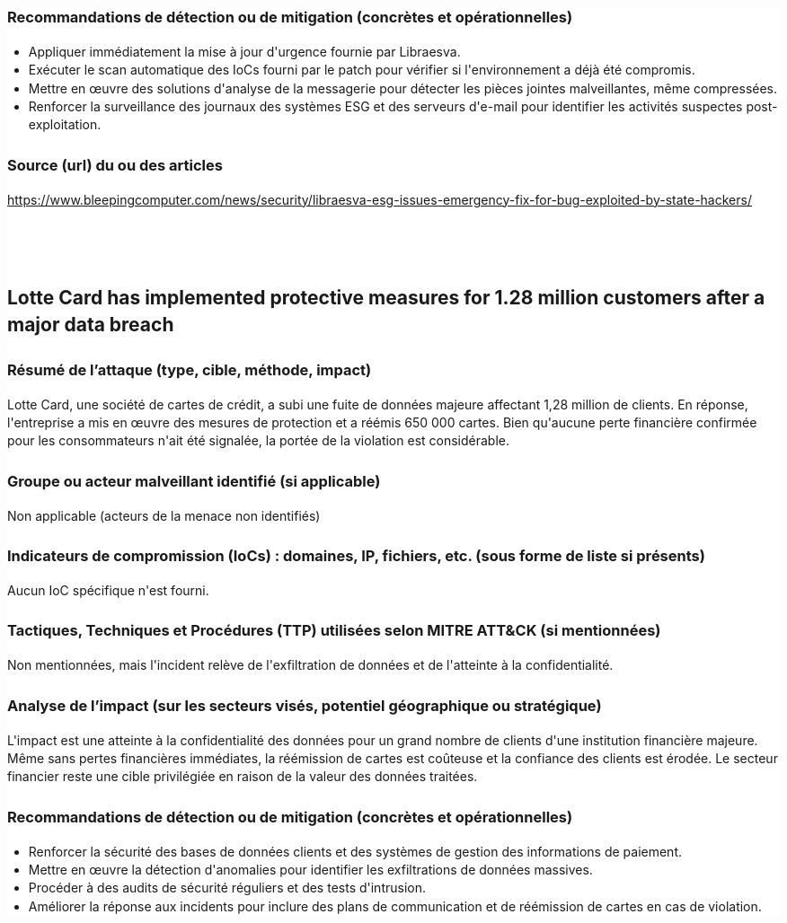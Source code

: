 ### Recommandations de détection ou de mitigation (concrètes et opérationnelles)
*   Appliquer immédiatement la mise à jour d'urgence fournie par Libraesva.
*   Exécuter le scan automatique des IoCs fourni par le patch pour vérifier si l'environnement a déjà été compromis.
*   Mettre en œuvre des solutions d'analyse de la messagerie pour détecter les pièces jointes malveillantes, même compressées.
*   Renforcer la surveillance des journaux des systèmes ESG et des serveurs d'e-mail pour identifier les activités suspectes post-exploitation.

### Source (url) du ou des articles
https://www.bleepingcomputer.com/news/security/libraesva-esg-issues-emergency-fix-for-bug-exploited-by-state-hackers/

<br>
<br>

<div id="lotte-card-has-implemented-protective-measures-for-1.28-million-customers-after-a-major-data-breach"></div>

## Lotte Card has implemented protective measures for 1.28 million customers after a major data breach

### Résumé de l’attaque (type, cible, méthode, impact)
Lotte Card, une société de cartes de crédit, a subi une fuite de données majeure affectant 1,28 million de clients. En réponse, l'entreprise a mis en œuvre des mesures de protection et a réémis 650 000 cartes. Bien qu'aucune perte financière confirmée pour les consommateurs n'ait été signalée, la portée de la violation est considérable.

### Groupe ou acteur malveillant identifié (si applicable)
Non applicable (acteurs de la menace non identifiés)

### Indicateurs de compromission (IoCs) : domaines, IP, fichiers, etc. (sous forme de liste si présents)
Aucun IoC spécifique n'est fourni.

### Tactiques, Techniques et Procédures (TTP) utilisées selon MITRE ATT&CK (si mentionnées)
Non mentionnées, mais l'incident relève de l'exfiltration de données et de l'atteinte à la confidentialité.

### Analyse de l’impact (sur les secteurs visés, potentiel géographique ou stratégique)
L'impact est une atteinte à la confidentialité des données pour un grand nombre de clients d'une institution financière majeure. Même sans pertes financières immédiates, la réémission de cartes est coûteuse et la confiance des clients est érodée. Le secteur financier reste une cible privilégiée en raison de la valeur des données traitées.

### Recommandations de détection ou de mitigation (concrètes et opérationnelles)
*   Renforcer la sécurité des bases de données clients et des systèmes de gestion des informations de paiement.
*   Mettre en œuvre la détection d'anomalies pour identifier les exfiltrations de données massives.
*   Procéder à des audits de sécurité réguliers et des tests d'intrusion.
*   Améliorer la réponse aux incidents pour inclure des plans de communication et de réémission de cartes en cas de violation.
